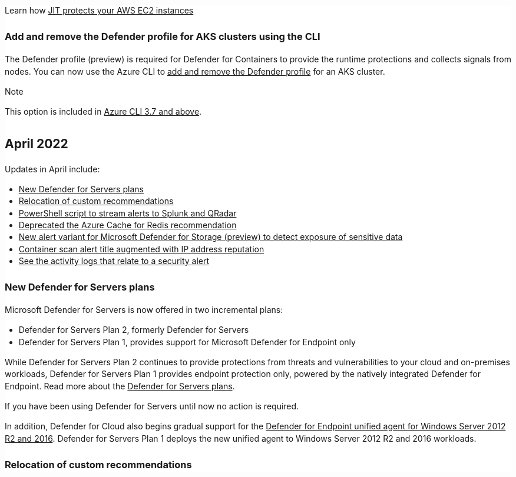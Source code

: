 Learn how [JIT protects your AWS EC2 instances](just-in-time-access-overview.md#how-jit-operates-with-network-resources-in-azure-and-aws)

### Add and remove the Defender profile for AKS clusters using the CLI

The Defender profile (preview) is required for Defender for Containers to provide the runtime protections and collects signals from nodes. You can now use the Azure CLI to [add and remove the Defender profile](defender-for-containers-enable.md?tabs=k8s-deploy-cli%2Ck8s-deploy-asc%2Ck8s-verify-asc%2Ck8s-remove-arc%2Ck8s-remove-cli&pivots=defender-for-container-aks#use-azure-cli-to-deploy-the-defender-extension) for an AKS cluster.

> [!NOTE]
> This option is included in [Azure CLI 3.7 and above](/cli/azure/update-azure-cli).

## April 2022

Updates in April include:

- [New Defender for Servers plans](#new-defender-for-servers-plans)
- [Relocation of custom recommendations](#relocation-of-custom-recommendations)
- [PowerShell script to stream alerts to Splunk and QRadar](#powershell-script-to-stream-alerts-to-splunk-and-ibm-qradar)
- [Deprecated the Azure Cache for Redis recommendation](#deprecated-the-azure-cache-for-redis-recommendation)
- [New alert variant for Microsoft Defender for Storage (preview) to detect exposure of sensitive data](#new-alert-variant-for-microsoft-defender-for-storage-preview-to-detect-exposure-of-sensitive-data)
- [Container scan alert title augmented with IP address reputation](#container-scan-alert-title-augmented-with-ip-address-reputation)
- [See the activity logs that relate to a security alert](#see-the-activity-logs-that-relate-to-a-security-alert)

### New Defender for Servers plans

Microsoft Defender for Servers is now offered in two incremental plans:

- Defender for Servers Plan 2, formerly Defender for Servers
- Defender for Servers Plan 1, provides support for Microsoft Defender for Endpoint only

While Defender for Servers Plan 2 continues to provide protections from threats and vulnerabilities to your cloud and on-premises workloads, Defender for Servers Plan 1 provides endpoint protection only, powered by the natively integrated Defender for Endpoint. Read more about the [Defender for Servers plans](defender-for-servers-introduction.md#defender-for-servers-plans).

If you have been using Defender for Servers until now no action is required.

In addition, Defender for Cloud also begins gradual support for the [Defender for Endpoint unified agent for Windows Server 2012 R2 and 2016](https://techcommunity.microsoft.com/t5/microsoft-defender-for-endpoint/defending-windows-server-2012-r2-and-2016/ba-p/2783292). Defender for Servers Plan 1 deploys the new unified agent to Windows Server 2012 R2 and 2016 workloads.

### Relocation of custom recommendations
